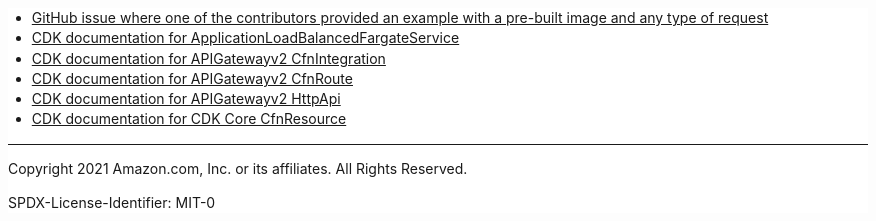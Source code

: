 - [GitHub issue where one of the contributors provided an example with a pre-built image and any type of request](https://github.com/aws/aws-cdk/issues/8066)
- [CDK documentation for ApplicationLoadBalancedFargateService](https://docs.aws.amazon.com/cdk/api/latest/docs/@aws-cdk_aws-ecs-patterns.ApplicationLoadBalancedFargateService.html)
- [CDK documentation for APIGatewayv2 CfnIntegration](https://docs.aws.amazon.com/cdk/api/latest/docs/@aws-cdk_aws-apigatewayv2.CfnIntegration.html)
- [CDK documentation for APIGatewayv2 CfnRoute](https://docs.aws.amazon.com/cdk/api/latest/docs/@aws-cdk_aws-apigatewayv2.CfnRoute.html)
- [CDK documentation for APIGatewayv2 HttpApi](https://docs.aws.amazon.com/cdk/api/latest/docs/@aws-cdk_aws-apigatewayv2.HttpApi.html)
- [CDK documentation for CDK Core CfnResource](https://docs.aws.amazon.com/cdk/api/latest/docs/@aws-cdk_core.CfnResource.html)

---

Copyright 2021 Amazon.com, Inc. or its affiliates. All Rights Reserved.

SPDX-License-Identifier: MIT-0
